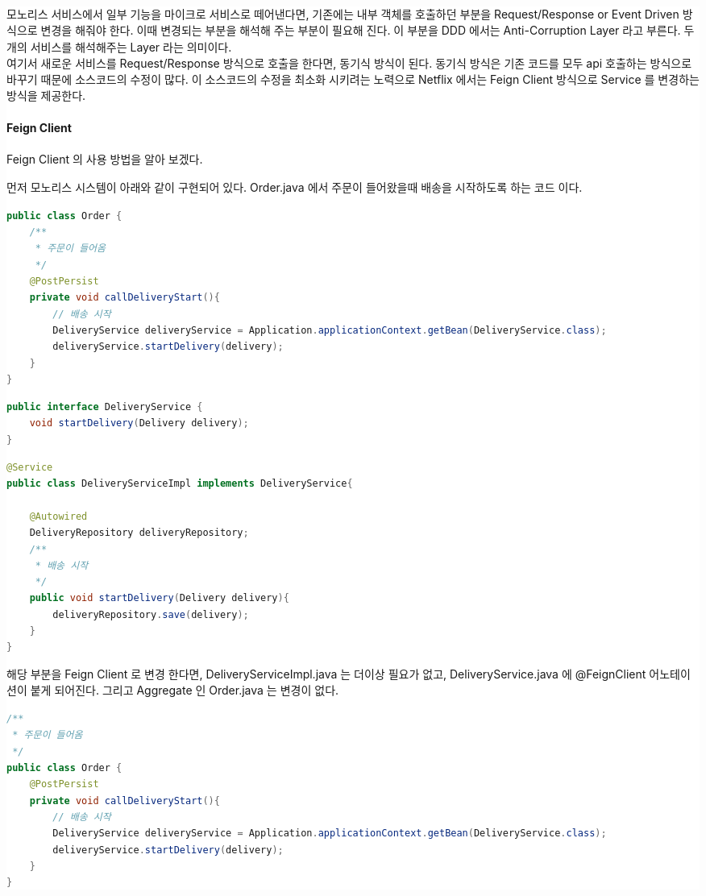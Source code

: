 모노리스 서비스에서 일부 기능을 마이크로 서비스로 떼어낸다면, 기존에는 내부 객체를 호출하던 부분을 Request/Response or Event Driven 방식으로 변경을 해줘야 한다. 이때 변경되는 부분을 해석해 주는 부분이 필요해 진다. 이 부분을 DDD 에서는 Anti-Corruption Layer 라고 부른다. 두개의 서비스를 해석해주는 Layer 라는 의미이다.  
여기서 새로운 서비스를 Request/Response 방식으로 호출을 한다면, 동기식 방식이 된다. 동기식 방식은 기존 코드를 모두 api 호출하는 방식으로 바꾸기 때문에 소스코드의 수정이 많다. 이 소스코드의 수정을 최소화 시키려는 노력으로 Netflix 에서는 Feign Client 방식으로 Service 를 변경하는 방식을 제공한다.  

#### Feign Client  

Feign Client 의 사용 방법을 알아 보겠다.

먼저 모노리스 시스템이 아래와 같이 구현되어 있다. Order.java 에서 주문이 들어왔을때 배송을 시작하도록 하는 코드 이다.

```java
public class Order {
    /**
     * 주문이 들어옴
     */
    @PostPersist
    private void callDeliveryStart(){
        // 배송 시작
        DeliveryService deliveryService = Application.applicationContext.getBean(DeliveryService.class);
        deliveryService.startDelivery(delivery);
    }
}
```

```java
public interface DeliveryService {
    void startDelivery(Delivery delivery);
}
```

```java
@Service
public class DeliveryServiceImpl implements DeliveryService{

    @Autowired
    DeliveryRepository deliveryRepository;
    /**
     * 배송 시작
     */
    public void startDelivery(Delivery delivery){
        deliveryRepository.save(delivery);
    }
}
```

해당 부분을 Feign Client 로 변경 한다면, DeliveryServiceImpl.java 는 더이상 필요가 없고, DeliveryService.java 에 @FeignClient 어노테이션이 붙게 되어진다. 그리고 Aggregate 인 Order.java 는 변경이 없다.  


```java
/**
 * 주문이 들어옴
 */
public class Order {
    @PostPersist
    private void callDeliveryStart(){
        // 배송 시작
        DeliveryService deliveryService = Application.applicationContext.getBean(DeliveryService.class);
        deliveryService.startDelivery(delivery);
    }
}
```
